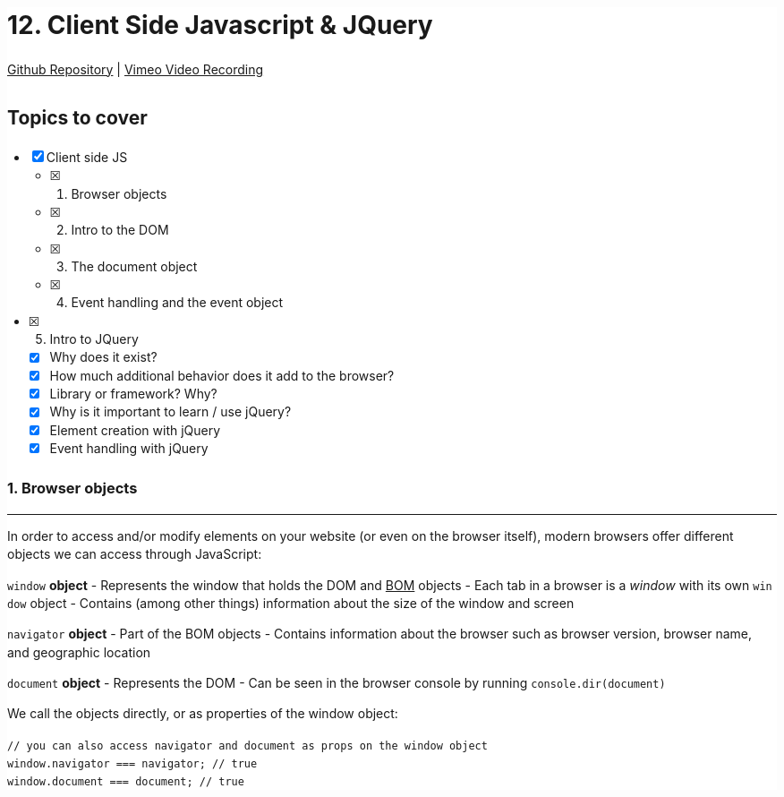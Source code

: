 # 12. Client Side Javascript & JQuery

[Github Repository](https://mandrillapp.com/track/click/30244704/github.com?p=eyJzIjoiNmNpN1lJSWlUdEZzS3MtcHhxeE5udFBlQU1vIiwidiI6MSwicCI6IntcInVcIjozMDI0NDcwNCxcInZcIjoxLFwidXJsXCI6XCJodHRwczpcXFwvXFxcL2dpdGh1Yi5jb21cXFwvQWxmcmVkbzA4XFxcL0NvaG9ydC1KdW5lLTEyLTIwMjNcXFwvdHJlZVxcXC9tYWluXFxcL1cwOE0wNCUyMC0lMjBDbGllbnQlMjBTaWRlJTIwSmF2YVNjcmlwdCUyMCUyNiUyMGpRdWVyeVwiLFwiaWRcIjpcIjMyNzA2YTlhOThmZTQ3ZmM4ZjA4M2U2ZGE3MWFhMmYzXCIsXCJ1cmxfaWRzXCI6W1wiOTRkYmU0Zjk5OGM5NDJjYTlmNzFiM2MyM2Y4ZTQzN2FlMWEyZjA4Y1wiXX0ifQ) | [Vimeo Video Recording](https://mandrillapp.com/track/click/30244704/vimeo.com?p=eyJzIjoicUVMLVc0Mk9vcEJFc2xJSDhhTmZPVnhoQ3BJIiwidiI6MSwicCI6IntcInVcIjozMDI0NDcwNCxcInZcIjoxLFwidXJsXCI6XCJodHRwczpcXFwvXFxcL3ZpbWVvLmNvbVxcXC84NTIwMDM3NDlcXFwvZTVjYzFhMzE0Nj9zaGFyZT1jb3B5XCIsXCJpZFwiOlwiMzI3MDZhOWE5OGZlNDdmYzhmMDgzZTZkYTcxYWEyZjNcIixcInVybF9pZHNcIjpbXCI1MTljOWRlOGI4Y2RhZmRjNzQ2NzY1OTlmZmY1ZTY4YmQ1NjVkZjY3XCJdfSJ9)

## Topics to cover

- [X] Client side JS
   - [x] 1. Browser objects
   - [x] 2. Intro to the DOM
   - [x] 3. The document object
   - [x] 4. Event handling and the event object
- [X] 5. Intro to JQuery
   - [x] Why does it exist?
   - [x] How much additional behavior does it add to the browser?
   - [x] Library or framework? Why?
   - [x] Why is it important to learn / use jQuery?
   - [x] Element creation with jQuery
   - [x] Event handling with jQuery

### 1. Browser objects

---

In order to access and/or modify elements on your website (or even on the browser itself), modern browsers offer different objects we can access through JavaScript:

`window` **object** - Represents the window that holds the DOM and [BOM](https://mandrillapp.com/track/click/30244704/www.w3schools.com?p=eyJzIjoiai1tUFlLWWZkVnFrQmphNHRhTEFKLXpWOFNzIiwidiI6MSwicCI6IntcInVcIjozMDI0NDcwNCxcInZcIjoxLFwidXJsXCI6XCJodHRwczpcXFwvXFxcL3d3dy53M3NjaG9vbHMuY29tXFxcL2pzXFxcL2pzX3dpbmRvdy5hc3BcIixcImlkXCI6XCIzMjcwNmE5YTk4ZmU0N2ZjOGYwODNlNmRhNzFhYTJmM1wiLFwidXJsX2lkc1wiOltcImYzN2JhNzZmZGFhMzAzNTdkZjUxMzYzNjcwNzc2MmRjZDk5Y2RkN2VcIl19In0) objects - Each tab in a browser is a *window* with its own `window` object - Contains (among other things) information about the size of the window and screen

`navigator` **object** - Part of the BOM objects - Contains information about the browser such as browser version, browser name, and geographic location

`document` **object** - Represents the DOM - Can be seen in the browser console by running `console.dir(document)`

We call the objects directly, or as properties of the window object:

```other
// you can also access navigator and document as props on the window object
window.navigator === navigator; // true
window.document === document; // true
```
